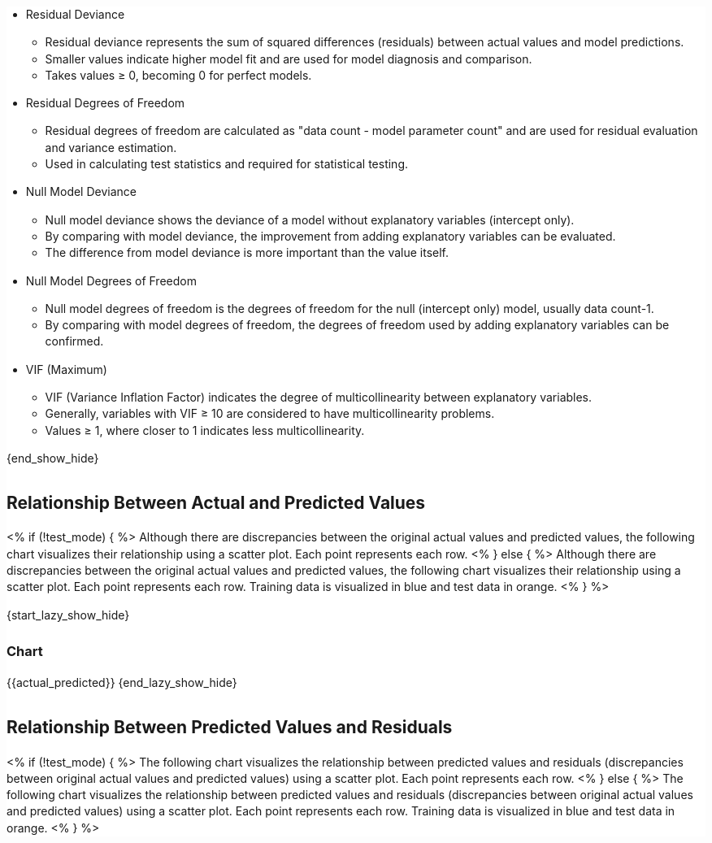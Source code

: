 * Residual Deviance
  * Residual deviance represents the sum of squared differences (residuals) between actual values and model predictions.
  * Smaller values indicate higher model fit and are used for model diagnosis and comparison.
  * Takes values ≥ 0, becoming 0 for perfect models.

* Residual Degrees of Freedom
  * Residual degrees of freedom are calculated as "data count - model parameter count" and are used for residual evaluation and variance estimation.
  * Used in calculating test statistics and required for statistical testing.

* Null Model Deviance
  * Null model deviance shows the deviance of a model without explanatory variables (intercept only).
  * By comparing with model deviance, the improvement from adding explanatory variables can be evaluated.
  * The difference from model deviance is more important than the value itself.

* Null Model Degrees of Freedom
  * Null model degrees of freedom is the degrees of freedom for the null (intercept only) model, usually data count-1.
  * By comparing with model degrees of freedom, the degrees of freedom used by adding explanatory variables can be confirmed.

* VIF (Maximum)
  * VIF (Variance Inflation Factor) indicates the degree of multicollinearity between explanatory variables.
  * Generally, variables with VIF ≥ 10 are considered to have multicollinearity problems.
  * Values ≥ 1, where closer to 1 indicates less multicollinearity.

{end_show_hide}

## Relationship Between Actual and Predicted Values

<% if (!test_mode) { %>
Although there are discrepancies between the original actual values and predicted values, the following chart visualizes their relationship using a scatter plot. Each point represents each row.
<% } else { %>
Although there are discrepancies between the original actual values and predicted values, the following chart visualizes their relationship using a scatter plot. Each point represents each row. Training data is visualized in blue and test data in orange.
<% } %>

{start_lazy_show_hide}
### Chart
{{actual_predicted}}
{end_lazy_show_hide}

## Relationship Between Predicted Values and Residuals

<% if (!test_mode) { %>
The following chart visualizes the relationship between predicted values and residuals (discrepancies between original actual values and predicted values) using a scatter plot. Each point represents each row.
<% } else { %>
The following chart visualizes the relationship between predicted values and residuals (discrepancies between original actual values and predicted values) using a scatter plot. Each point represents each row. Training data is visualized in blue and test data in orange.
<% } %>
